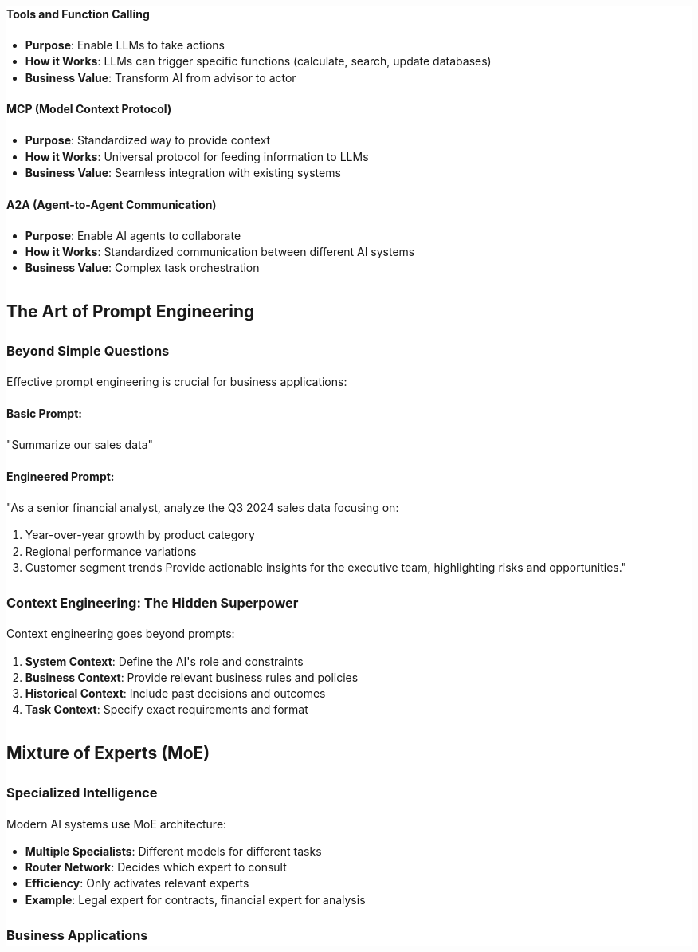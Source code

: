 #### **Tools and Function Calling**
- **Purpose**: Enable LLMs to take actions
- **How it Works**: LLMs can trigger specific functions (calculate, search, update databases)
- **Business Value**: Transform AI from advisor to actor

#### **MCP (Model Context Protocol)**
- **Purpose**: Standardized way to provide context
- **How it Works**: Universal protocol for feeding information to LLMs
- **Business Value**: Seamless integration with existing systems

#### **A2A (Agent-to-Agent Communication)**
- **Purpose**: Enable AI agents to collaborate
- **How it Works**: Standardized communication between different AI systems
- **Business Value**: Complex task orchestration

## The Art of Prompt Engineering

### Beyond Simple Questions

Effective prompt engineering is crucial for business applications:

#### **Basic Prompt**:
"Summarize our sales data"

#### **Engineered Prompt**:
"As a senior financial analyst, analyze the Q3 2024 sales data focusing on:
1. Year-over-year growth by product category
2. Regional performance variations
3. Customer segment trends
Provide actionable insights for the executive team, highlighting risks and opportunities."

### Context Engineering: The Hidden Superpower

Context engineering goes beyond prompts:

1. **System Context**: Define the AI's role and constraints
2. **Business Context**: Provide relevant business rules and policies
3. **Historical Context**: Include past decisions and outcomes
4. **Task Context**: Specify exact requirements and format

## Mixture of Experts (MoE)

### Specialized Intelligence

Modern AI systems use MoE architecture:

- **Multiple Specialists**: Different models for different tasks
- **Router Network**: Decides which expert to consult
- **Efficiency**: Only activates relevant experts
- **Example**: Legal expert for contracts, financial expert for analysis

### Business Applications
